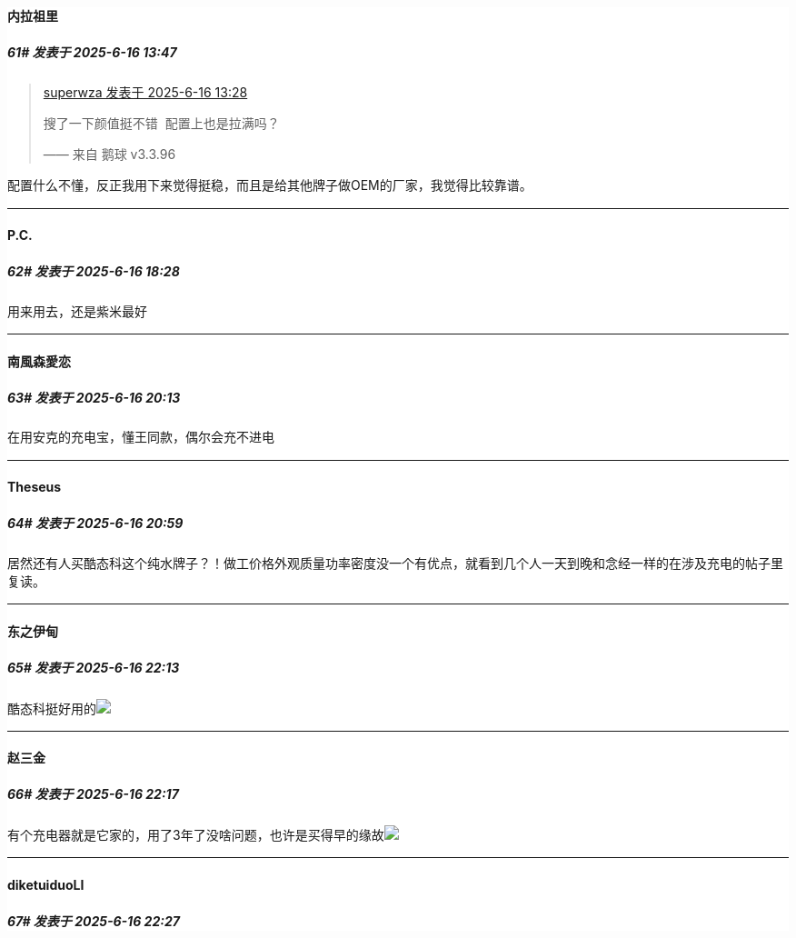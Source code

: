 ####  内拉祖里  
##### 61#       发表于 2025-6-16 13:47

<blockquote><a href="httphttps://stage1st.com/2b/forum.php?mod=redirect&amp;goto=findpost&amp;pid=67947206&amp;ptid=2253793" target="_blank">superwza 发表于 2025-6-16 13:28</a>

搜了一下颜值挺不错  配置上也是拉满吗？

—— 来自 鹅球 v3.3.96</blockquote>
配置什么不懂，反正我用下来觉得挺稳，而且是给其他牌子做OEM的厂家，我觉得比较靠谱。


*****

####  P.C.  
##### 62#       发表于 2025-6-16 18:28

用来用去，还是紫米最好


*****

####  南風森愛恋  
##### 63#       发表于 2025-6-16 20:13

在用安克的充电宝，懂王同款，偶尔会充不进电


*****

####  Theseus  
##### 64#       发表于 2025-6-16 20:59

居然还有人买酷态科这个纯水牌子？！做工价格外观质量功率密度没一个有优点，就看到几个人一天到晚和念经一样的在涉及充电的帖子里复读。


*****

####  东之伊甸  
##### 65#       发表于 2025-6-16 22:13

酷态科挺好用的<img src="https://static.stage1st.com/image/smiley/face2017/035.png" referrerpolicy="no-referrer">


*****

####  赵三金  
##### 66#       发表于 2025-6-16 22:17

有个充电器就是它家的，用了3年了没啥问题，也许是买得早的缘故<img src="https://static.stage1st.com/image/smiley/face2017/049.png" referrerpolicy="no-referrer">


*****

####  diketuiduoLI  
##### 67#       发表于 2025-6-16 22:27
